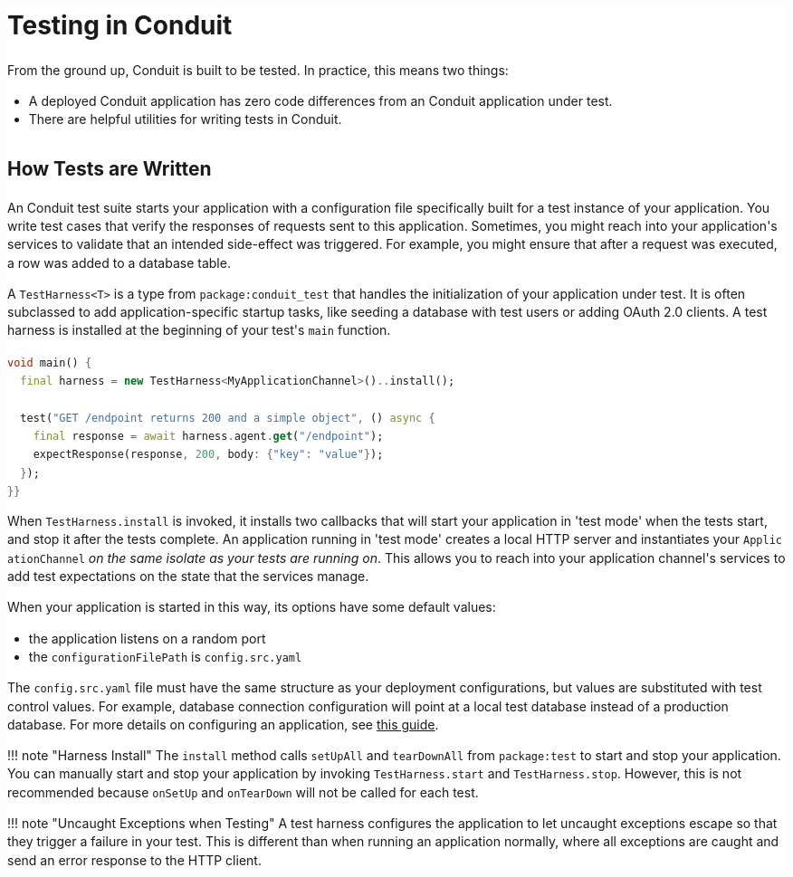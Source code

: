 # Testing in Conduit

From the ground up, Conduit is built to be tested. In practice, this means two things:

- A deployed Conduit application has zero code differences from an Conduit application under test.
- There are helpful utilities for writing tests in Conduit.

## How Tests are Written

An Conduit test suite starts your application with a configuration file specifically built for a test instance of your application. You write test cases that verify the responses of requests sent to this application. Sometimes, you might reach into your application's services to validate that an intended side-effect was triggered. For example, you might ensure that after a request was executed, a row was added to a database table.

A `TestHarness<T>` is a type from `package:conduit_test` that handles the initialization of your application under test. It is often subclassed to add application-specific startup tasks, like seeding a database with test users or adding OAuth 2.0 clients. A test harness is installed at the beginning of your test's `main` function.

```dart
void main() {
  final harness = new TestHarness<MyApplicationChannel>()..install();

  test("GET /endpoint returns 200 and a simple object", () async {
    final response = await harness.agent.get("/endpoint");
    expectResponse(response, 200, body: {"key": "value"});
  });
}}
```

When `TestHarness.install` is invoked, it installs two callbacks that will start your application in 'test mode' when the tests start, and stop it after the tests complete. An application running in 'test mode' creates a local HTTP server and instantiates your `ApplicationChannel` *on the same isolate as your tests are running on*. This allows you to reach into your application channel's services to add test expectations on the state that the services manage.

When your application is started in this way, its options have some default values:

- the application listens on a random port
- the `configurationFilePath` is `config.src.yaml`

The `config.src.yaml` file must have the same structure as your deployment configurations, but values are substituted with test control values. For example, database connection configuration will point at a local test database instead of a production database. For more details on configuring an application, see [this guide](../application/configure.md).

!!! note "Harness Install"
    The `install` method calls `setUpAll` and `tearDownAll` from `package:test` to start and stop your application. You can manually start and stop your application by invoking `TestHarness.start` and `TestHarness.stop`. However, this is not recommended because `onSetUp` and `onTearDown` will not be called for each test.

!!! note "Uncaught Exceptions when Testing"
    A test harness configures the application to let uncaught exceptions escape so that they trigger a failure in your test. This is different than when running an application normally, where all exceptions are caught and send an error response to the HTTP client.
